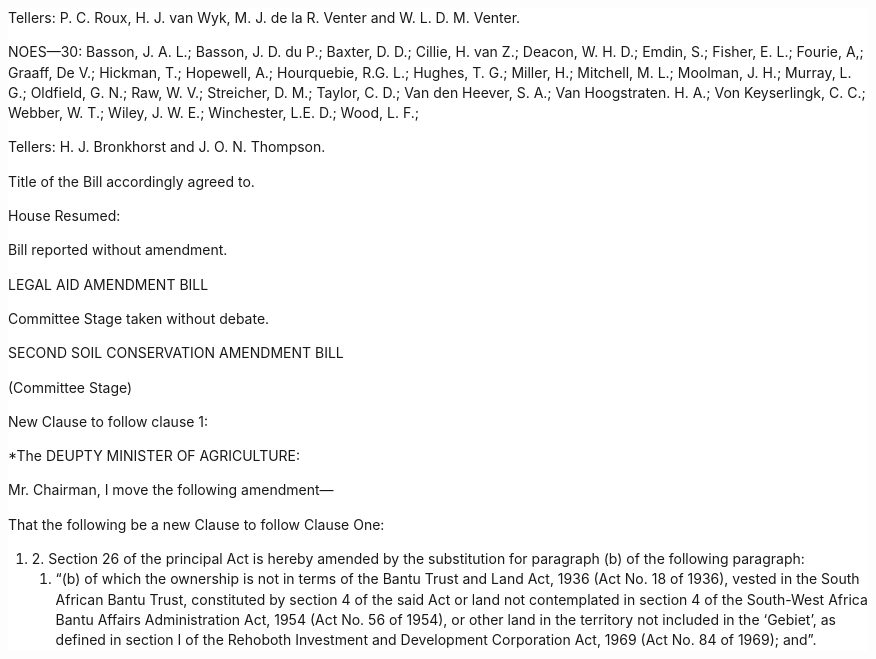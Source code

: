 <p><span class="col_4189-4190" refersTo="page_0753"/>Tellers: P. C. Roux, H. J. van Wyk, M. J. de la R. Venter and W. L. D. M. Venter.</p>

<p>NOES&#x2014;30: Basson, J. A. L.; Basson, J. D. du P.; Baxter, D. D.; Cillie, H. van Z.; Deacon, W. H. D.; Emdin, S.; Fisher, E. L.; Fourie, A,; Graaff, De V.; Hickman, T.; Hopewell, A.; Hourquebie, R.G. L.; Hughes, T. G.; Miller, H.; Mitchell, M. L.; Moolman, J. H.; Murray, L. G.; Oldfield, G. N.; Raw, W. V.; Streicher, D. M.; Taylor, C. D.; Van den Heever, S. A.; Van Hoogstraten. H. A.; Von Keyserlingk, C. C.; Webber, W. T.; Wiley, J. W. E.; Winchester, L.E. D.; Wood, L. F.;</p>

<p>Tellers: H. J. Bronkhorst and J. O. N. Thompson.</p>

<p>Title of the Bill accordingly agreed to.</p>

</speech>

<p>House Resumed:</p>

<p>Bill reported without amendment.</p>

</debateSection>

<debateSection name="#legal_aid_amendment_bill">

<heading>LEGAL AID AMENDMENT BILL</heading>

<p>Committee Stage taken without debate.</p>

</debateSection>

<debateSection name="#second_soil_conservation_amendment_bill">

<heading>SECOND SOIL CONSERVATION AMENDMENT BILL</heading>

<p>(Committee Stage)</p>

<p>New Clause to follow clause 1:</p>

<speech by="#deupty_minister_of_agriculture">

<from>*The <person refersTo="hansard_za">DEUPTY MINISTER OF AGRICULTURE</person>:</from>

<p>Mr. Chairman, I move the following amendment&#x2014;</p>

<p>That the following be a new Clause to follow Clause One:</p>

<ol>

<li>2. Section 26 of the principal Act is hereby amended by the substitution for paragraph (b) of the following paragraph:

<ol>

<li>&#x201C;(b) of which the ownership is not in terms of the Bantu Trust and Land Act, 1936 (Act No. 18 of 1936), vested in the South African Bantu Trust, constituted by section 4 of the said Act or land not contemplated in section 4 of the South-West Africa Bantu Affairs Administration Act, 1954 (Act No. 56 of 1954), or other land in the territory not included in the &#x2018;Gebiet&#x2019;, as defined in section I of the Rehoboth Investment and Development Corporation Act, 1969 (Act No. 84 of 1969); and&#x201D;.</li>

</ol></li>

</ol>
